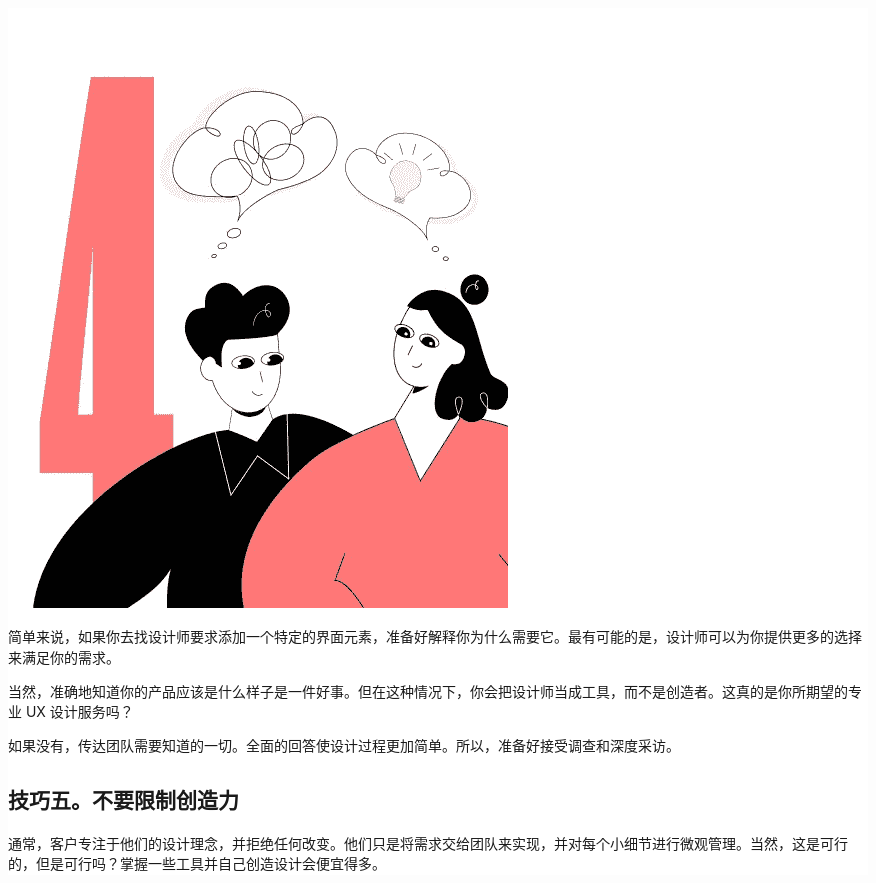![](img/e5ef1d62eb805cf642d6b8655f45c2ed.png)

简单来说，如果你去找设计师要求添加一个特定的界面元素，准备好解释你为什么需要它。最有可能的是，设计师可以为你提供更多的选择来满足你的需求。

当然，准确地知道你的产品应该是什么样子是一件好事。但在这种情况下，你会把设计师当成工具，而不是创造者。这真的是你所期望的专业 UX 设计服务吗？

如果没有，传达团队需要知道的一切。全面的回答使设计过程更加简单。所以，准备好接受调查和深度采访。

## 技巧五。不要限制创造力

通常，客户专注于他们的设计理念，并拒绝任何改变。他们只是将需求交给团队来实现，并对每个小细节进行微观管理。当然，这是可行的，但是可行吗？掌握一些工具并自己创造设计会便宜得多。
